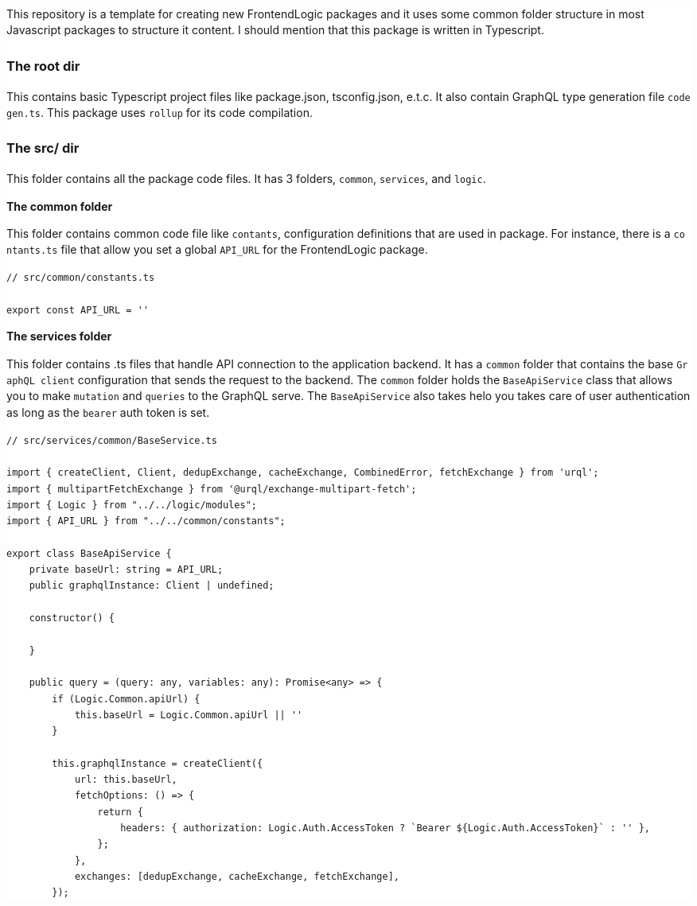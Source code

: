 This repository is a template for creating new FrontendLogic packages and it uses some common folder structure in most Javascript packages to structure it content. I should mention that this package is written in Typescript.

### The root dir

This contains basic Typescript project files like package.json, tsconfig.json, e.t.c. It also contain GraphQL type generation file `codegen.ts`. This package uses `rollup` for its code compilation.

### The src/ dir

This folder contains all the package code files. It has 3 folders, `common`, `services`, and `logic`.

**The common folder**

This folder contains common code file like `contants`, configuration definitions that are used in package. For instance, there is a `contants.ts` file that allow you set a global `API_URL` for the FrontendLogic package.

```
// src/common/constants.ts

export const API_URL = ''
```

**The services folder**

This folder contains .ts files that handle API connection to the application backend. It has a `common` folder that contains the base `GraphQL client` configuration that sends the request to the backend. The `common` folder holds the `BaseApiService` class that allows you to make `mutation` and `queries` to the GraphQL serve. The `BaseApiService` also takes helo you takes care of user authentication as long as the `bearer` auth token is set.

```
// src/services/common/BaseService.ts

import { createClient, Client, dedupExchange, cacheExchange, CombinedError, fetchExchange } from 'urql';
import { multipartFetchExchange } from '@urql/exchange-multipart-fetch';
import { Logic } from "../../logic/modules";
import { API_URL } from "../../common/constants";

export class BaseApiService {
	private baseUrl: string = API_URL;
	public graphqlInstance: Client | undefined;

	constructor() {

	}

	public query = (query: any, variables: any): Promise<any> => {
		if (Logic.Common.apiUrl) {
			this.baseUrl = Logic.Common.apiUrl || ''
		}

		this.graphqlInstance = createClient({
			url: this.baseUrl,
			fetchOptions: () => {
				return {
					headers: { authorization: Logic.Auth.AccessToken ? `Bearer ${Logic.Auth.AccessToken}` : '' },
				};
			},
			exchanges: [dedupExchange, cacheExchange, fetchExchange],
		});

```